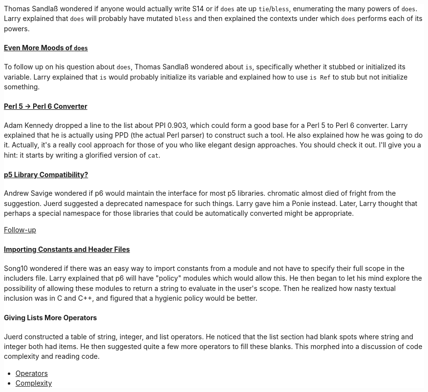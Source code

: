 Thomas Sandlaß wondered if anyone would actually write S14 or if `does` ate up `tie`/`bless`, enumerating the many powers of `does`. Larry explained that `does` will probably have mutated `bless` and then explained the contexts under which `does` performs each of its powers.

#### [Even More Moods of `does`](http://groups-beta.google.com/group/perl.perl6.language/browse_frm/thread/376a1703e186fdc7/cd926e769f641b48#cd926e769f641b48)

To follow up on his question about `does`, Thomas Sandlaß wondered about `is`, specifically whether it stubbed or initialized its variable. Larry explained that `is` would probably initialize its variable and explained how to use `is Ref` to stub but not initialize something.

#### [Perl 5 -&gt; Perl 6 Converter](http://groups-beta.google.com/group/perl.perl6.language/browse_frm/thread/55f891b192f20c14/83bbcb56abdc82bb#83bbcb56abdc82bb)

Adam Kennedy dropped a line to the list about PPI 0.903, which could form a good base for a Perl 5 to Perl 6 converter. Larry explained that he is actually using PPD (the actual Perl parser) to construct such a tool. He also explained how he was going to do it. Actually, it's a really cool approach for those of you who like elegant design approaches. You should check it out. I'll give you a hint: it starts by writing a glorified version of `cat`.

#### [p5 Library Compatibility?](http://groups-beta.google.com/group/perl.perl6.language/browse_frm/thread/f92eba73771f2ea4/2bbcccff8279f3e8#2bbcccff8279f3e8)

Andrew Savige wondered if p6 would maintain the interface for most p5 libraries. chromatic almost died of fright from the suggestion. Juerd suggested a deprecated namespace for such things. Larry gave him a Ponie instead. Later, Larry thought that perhaps a special namespace for those libraries that could be automatically converted might be appropriate.

[Follow-up](http://groups-beta.google.com/group/perl.perl6.language/browse_frm/thread/317bd71bbbdcb75b/f25e44a2a6acaac7#f25e44a2a6acaac7)

#### [Importing Constants and Header Files](http://groups-beta.google.com/group/perl.perl6.language/browse_frm/thread/e689486905f15375/a66721f161fa1b8f#a66721f161fa1b8f)

Song10 wondered if there was an easy way to import constants from a module and not have to specify their full scope in the includers file. Larry explained that p6 will have "policy" modules which would allow this. He then began to let his mind explore the possibility of allowing these modules to return a string to evaluate in the user's scope. Then he realized how nasty textual inclusion was in C and C++, and figured that a hygienic policy would be better.

#### Giving Lists More Operators

Juerd constructed a table of string, integer, and list operators. He noticed that the list section had blank spots where string and integer both had items. He then suggested quite a few more operators to fill these blanks. This morphed into a discussion of code complexity and reading code.

-   [Operators](http://groups-beta.google.com/group/perl.perl6.language/browse_frm/thread/5421becb49cd4d45/93d8d0a1784b26de#93d8d0a1784b26de)
-   [Complexity](http://groups-beta.google.com/group/perl.perl6.language/browse_frm/thread/f17650313a30cbd2/13e063f81b8fc046#13e063f81b8fc046)
